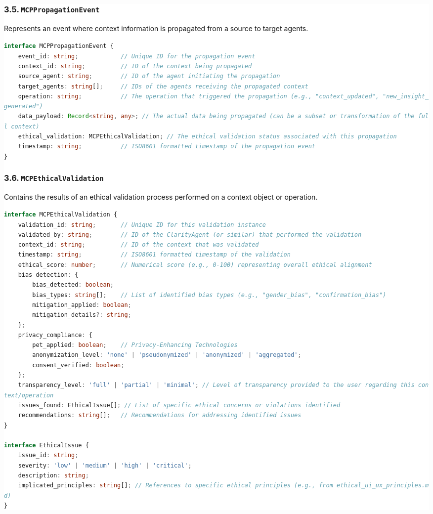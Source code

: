 ### 3.5. `MCPPropagationEvent`

Represents an event where context information is propagated from a source to target agents.

```typescript
interface MCPPropagationEvent {
    event_id: string;            // Unique ID for the propagation event
    context_id: string;          // ID of the context being propagated
    source_agent: string;        // ID of the agent initiating the propagation
    target_agents: string[];     // IDs of the agents receiving the propagated context
    operation: string;           // The operation that triggered the propagation (e.g., "context_updated", "new_insight_generated")
    data_payload: Record<string, any>; // The actual data being propagated (can be a subset or transformation of the full context)
    ethical_validation: MCPEthicalValidation; // The ethical validation status associated with this propagation
    timestamp: string;           // ISO8601 formatted timestamp of the propagation event
}
```

### 3.6. `MCPEthicalValidation`

Contains the results of an ethical validation process performed on a context object or operation.

```typescript
interface MCPEthicalValidation {
    validation_id: string;       // Unique ID for this validation instance
    validated_by: string;        // ID of the ClarityAgent (or similar) that performed the validation
    context_id: string;          // ID of the context that was validated
    timestamp: string;           // ISO8601 formatted timestamp of the validation
    ethical_score: number;       // Numerical score (e.g., 0-100) representing overall ethical alignment
    bias_detection: {
        bias_detected: boolean;
        bias_types: string[];    // List of identified bias types (e.g., "gender_bias", "confirmation_bias")
        mitigation_applied: boolean;
        mitigation_details?: string;
    };
    privacy_compliance: {
        pet_applied: boolean;    // Privacy-Enhancing Technologies
        anonymization_level: 'none' | 'pseudonymized' | 'anonymized' | 'aggregated';
        consent_verified: boolean;
    };
    transparency_level: 'full' | 'partial' | 'minimal'; // Level of transparency provided to the user regarding this context/operation
    issues_found: EthicalIssue[]; // List of specific ethical concerns or violations identified
    recommendations: string[];   // Recommendations for addressing identified issues
}

interface EthicalIssue {
    issue_id: string;
    severity: 'low' | 'medium' | 'high' | 'critical';
    description: string;
    implicated_principles: string[]; // References to specific ethical principles (e.g., from ethical_ui_ux_principles.md)
}
```
